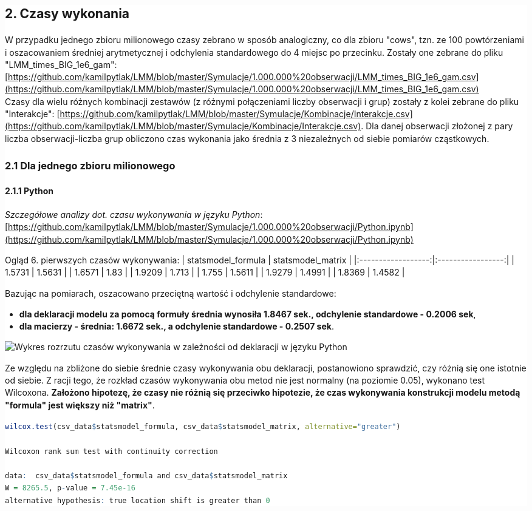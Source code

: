 
## 2. Czasy wykonania
W przypadku jednego zbioru milionowego czasy zebrano w sposób analogiczny, co dla zbioru "cows", tzn. ze 100 powtórzeniami i oszacowaniem średniej arytmetycznej i odchylenia standardowego do 4 miejsc po przecinku. Zostały one zebrane do pliku "LMM_times_BIG_1e6_gam": [https://github.com/kamilpytlak/LMM/blob/master/Symulacje/1.000.000%20obserwacji/LMM_times_BIG_1e6_gam.csv](https://github.com/kamilpytlak/LMM/blob/master/Symulacje/1.000.000%20obserwacji/LMM_times_BIG_1e6_gam.csv)<br />
Czasy dla wielu różnych kombinacji zestawów (z różnymi połączeniami liczby obserwacji i grup) zostały z kolei zebrane do pliku "Interakcje": [https://github.com/kamilpytlak/LMM/blob/master/Symulacje/Kombinacje/Interakcje.csv](https://github.com/kamilpytlak/LMM/blob/master/Symulacje/Kombinacje/Interakcje.csv). Dla danej obserwacji złożonej z pary liczba obserwacji-liczba grup obliczono czas wykonania jako średnia z 3 niezależnych od siebie pomiarów cząstkowych.

### 2.1 Dla jednego zbioru milionowego

#### 2.1.1 Python
*Szczegółowe analizy dot. czasu wykonywania w języku Python*: [https://github.com/kamilpytlak/LMM/blob/master/Symulacje/1.000.000%20obserwacji/Python.ipynb](https://github.com/kamilpytlak/LMM/blob/master/Symulacje/1.000.000%20obserwacji/Python.ipynb)

Ogląd 6. pierwszych czasów wykonywania:
| statsmodel_formula | statsmodel_matrix |
|:------------------:|:-----------------:|
|       1.5731       |       1.5631      |
|       1.6571       |        1.83       |
|       1.9209       |       1.713       |
|        1.755       |       1.5611      |
|       1.9279       |       1.4991      |
|       1.8369       |       1.4582      |

Bazując na pomiarach, oszacowano przeciętną wartość i odchylenie standardowe:
 - **dla deklaracji modelu za pomocą formuły średnia wynosiła 1.8467 sek., odchylenie standardowe - 0.2006 sek**,
 - **dla macierzy - średnia: 1.6672 sek., a odchylenie standardowe - 0.2507 sek**.

![Wykres rozrzutu czasów wykonywania w zależności od deklaracji w języku Python](https://i.imgur.com/xMT8pNY.png)

Ze względu na zbliżone do siebie średnie czasy wykonywania obu deklaracji, postanowiono sprawdzić, czy różnią się one istotnie od siebie. Z racji tego, że rozkład czasów wykonywania obu metod nie jest normalny (na poziomie 0.05), wykonano test Wilcoxona. **Założono hipotezę, że czasy nie różnią się przeciwko hipotezie, że czas wykonywania konstrukcji modelu metodą "formula" jest większy niż "matrix"**.

```r
wilcox.test(csv_data$statsmodel_formula, csv_data$statsmodel_matrix, alternative="greater")

Wilcoxon rank sum test with continuity correction

data:  csv_data$statsmodel_formula and csv_data$statsmodel_matrix
W = 8265.5, p-value = 7.45e-16
alternative hypothesis: true location shift is greater than 0
```
